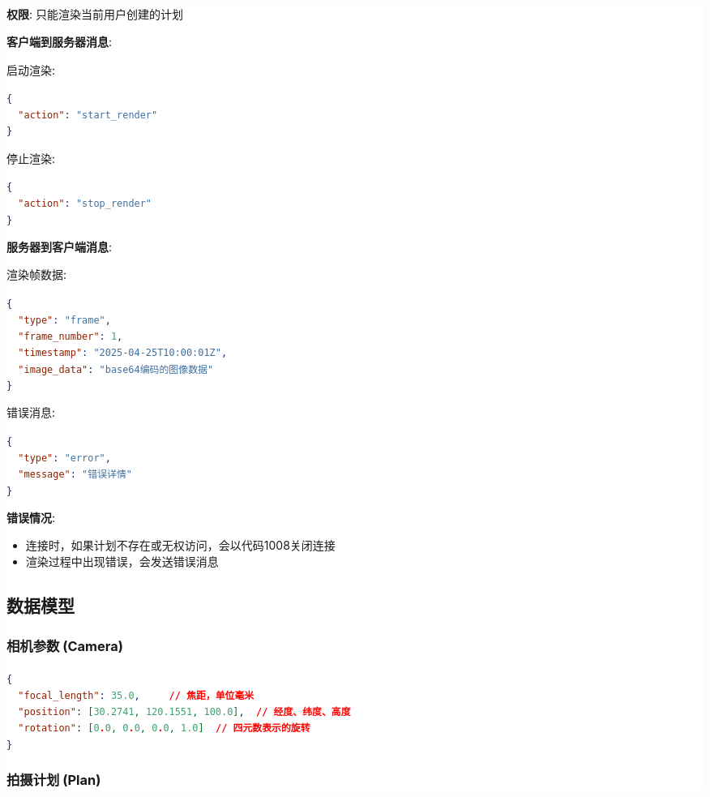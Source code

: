 **权限**: 只能渲染当前用户创建的计划

**客户端到服务器消息**:

启动渲染:
```json
{
  "action": "start_render"
}
```

停止渲染:
```json
{
  "action": "stop_render"
}
```

**服务器到客户端消息**:

渲染帧数据:
```json
{
  "type": "frame",
  "frame_number": 1,
  "timestamp": "2025-04-25T10:00:01Z",
  "image_data": "base64编码的图像数据"
}
```

错误消息:
```json
{
  "type": "error",
  "message": "错误详情"
}
```

**错误情况**:
- 连接时，如果计划不存在或无权访问，会以代码1008关闭连接
- 渲染过程中出现错误，会发送错误消息

## 数据模型

### 相机参数 (Camera)

```json
{
  "focal_length": 35.0,     // 焦距，单位毫米
  "position": [30.2741, 120.1551, 100.0],  // 经度、纬度、高度
  "rotation": [0.0, 0.0, 0.0, 1.0]  // 四元数表示的旋转
}
```

### 拍摄计划 (Plan)
